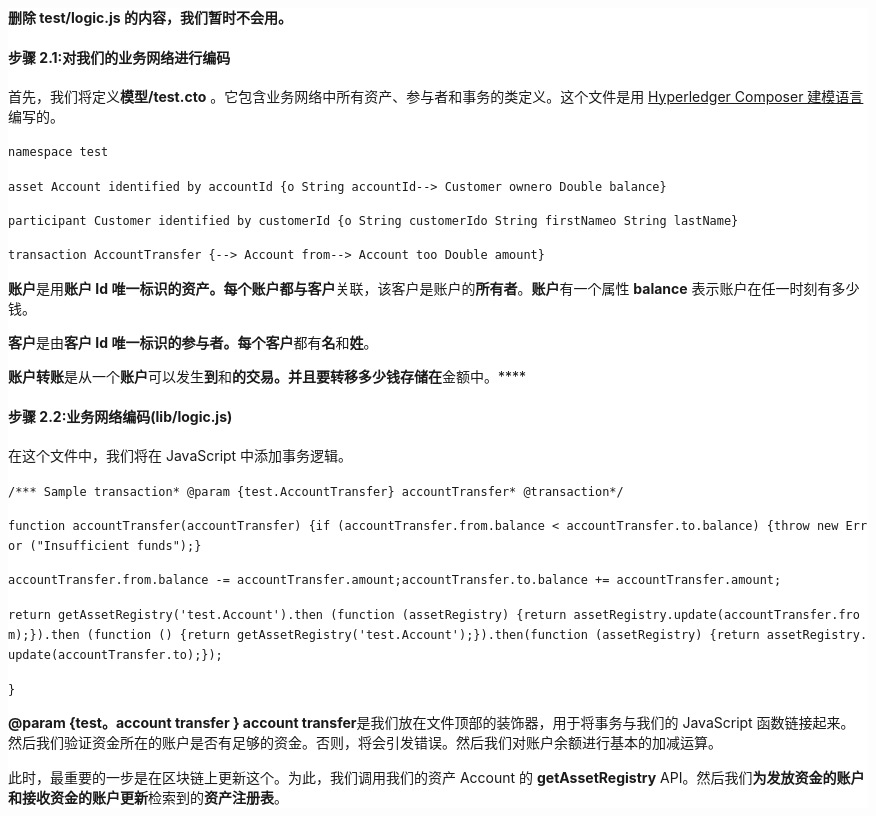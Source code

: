 **删除 test/logic.js 的内容，我们暂时不会用。**

#### 步骤 2.1:对我们的业务网络进行编码

首先，我们将定义**模型/test.cto** 。它包含业务网络中所有资产、参与者和事务的类定义。这个文件是用 [Hyperledger Composer 建模语言](https://hyperledger.github.io/composer/reference/cto_language.html)编写的。

```
namespace test
```

```
asset Account identified by accountId {o String accountId--> Customer ownero Double balance}
```

```
participant Customer identified by customerId {o String customerIdo String firstNameo String lastName}
```

```
transaction AccountTransfer {--> Account from--> Account too Double amount}
```

**账户**是用**账户 Id 唯一标识的资产。**每个账户都与**客户**关联，该客户是账户的**所有者**。**账户**有一个属性 **balance** 表示账户在任一时刻有多少钱。

**客户**是由**客户 Id 唯一标识的参与者。**每个**客户**都有**名**和**姓**。

**账户转账**是从一个**账户**可以发生**到**和**的交易。并且要转移多少钱存储在**金额中。****

#### **步骤 2.2:业务网络编码(lib/logic.js)**

在这个文件中，我们将在 JavaScript 中添加事务逻辑。

```
/*** Sample transaction* @param {test.AccountTransfer} accountTransfer* @transaction*/
```

```
function accountTransfer(accountTransfer) {if (accountTransfer.from.balance < accountTransfer.to.balance) {throw new Error ("Insufficient funds");}
```

```
accountTransfer.from.balance -= accountTransfer.amount;accountTransfer.to.balance += accountTransfer.amount;
```

```
return getAssetRegistry('test.Account').then (function (assetRegistry) {return assetRegistry.update(accountTransfer.from);}).then (function () {return getAssetRegistry('test.Account');}).then(function (assetRegistry) {return assetRegistry.update(accountTransfer.to);});
```

```
}
```

**@param {test。account transfer } account transfer**是我们放在文件顶部的装饰器，用于将事务与我们的 JavaScript 函数链接起来。然后我们验证资金所在的账户是否有足够的资金。否则，将会引发错误。然后我们对账户余额进行基本的加减运算。

此时，最重要的一步是在区块链上更新这个。为此，我们调用我们的资产 Account 的 **getAssetRegistry** API。然后我们**为发放资金的账户和接收资金的账户更新**检索到的**资产注册表**。

